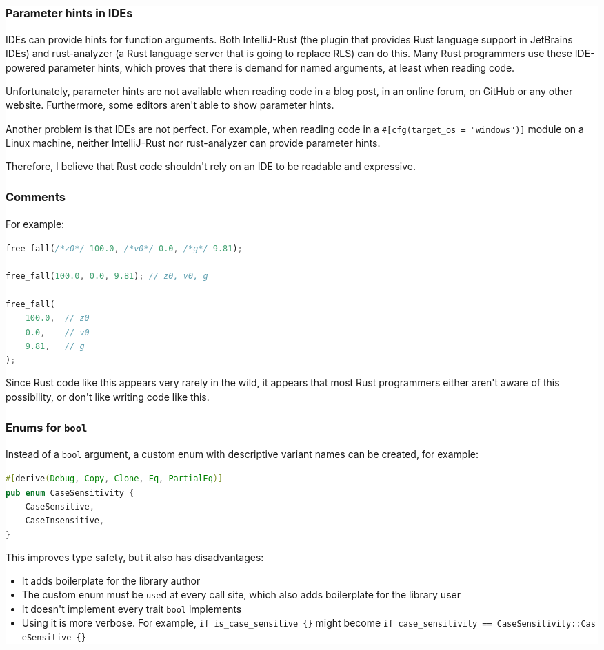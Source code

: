 ### Parameter hints in IDEs

IDEs can provide hints for function arguments. Both IntelliJ-Rust (the plugin that provides Rust language support in JetBrains IDEs) and rust-analyzer (a Rust language server that is going to replace RLS) can do this. Many Rust programmers use these IDE-powered parameter hints, which proves that there is demand for named arguments, at least when reading code.

Unfortunately, parameter hints are not available when reading code in a blog post, in an online forum, on GitHub or any other website. Furthermore, some editors aren't able to show parameter hints.

Another problem is that IDEs are not perfect. For example, when reading code in a `#[cfg(target_os = "windows")]` module on a Linux machine, neither IntelliJ-Rust nor rust-analyzer can provide parameter hints.

Therefore, I believe that Rust code shouldn't rely on an IDE to be readable and expressive.

### Comments

For example:

```rust
free_fall(/*z0*/ 100.0, /*v0*/ 0.0, /*g*/ 9.81);

free_fall(100.0, 0.0, 9.81); // z0, v0, g

free_fall(
    100.0,  // z0
    0.0,    // v0
    9.81,   // g
);
```

Since Rust code like this appears very rarely in the wild, it appears that most Rust programmers either aren't aware of this possibility, or don't like writing code like this.

### Enums for `bool`

Instead of a `bool` argument, a custom enum with descriptive variant names can be created, for example:

```rust
#[derive(Debug, Copy, Clone, Eq, PartialEq)]
pub enum CaseSensitivity {
    CaseSensitive,
    CaseInsensitive,
}
```

This improves type safety, but it also has disadvantages:

 * It adds boilerplate for the library author
 * The custom enum must be `use`d at every call site, which also adds boilerplate for the library user
 * It doesn't implement every trait `bool` implements
 * Using it is more verbose. For example, `if is_case_sensitive {}` might become `if case_sensitivity == CaseSensitivity::CaseSensitive {}`


[summary]: #summary
[motivation]: #motivation
[guide-level-explanation]: #guide-level-explanation
[calling-trait-functions]: #calling-trait-functions
[reference-level-explanation]: #reference-level-explanation
[interactions-with-the-type-system]: #interactions-with-the-type-system
[drawbacks]: #drawbacks
[remedy-add-a-clippy-lint]: #remedy-add-a-clippy-lint
[rationale-and-alternatives]: #rationale-and-alternatives
[prior-art]: #prior-art
[unresolved-questions]: #unresolved-questions
[future-possibilities]: #future-possibilities